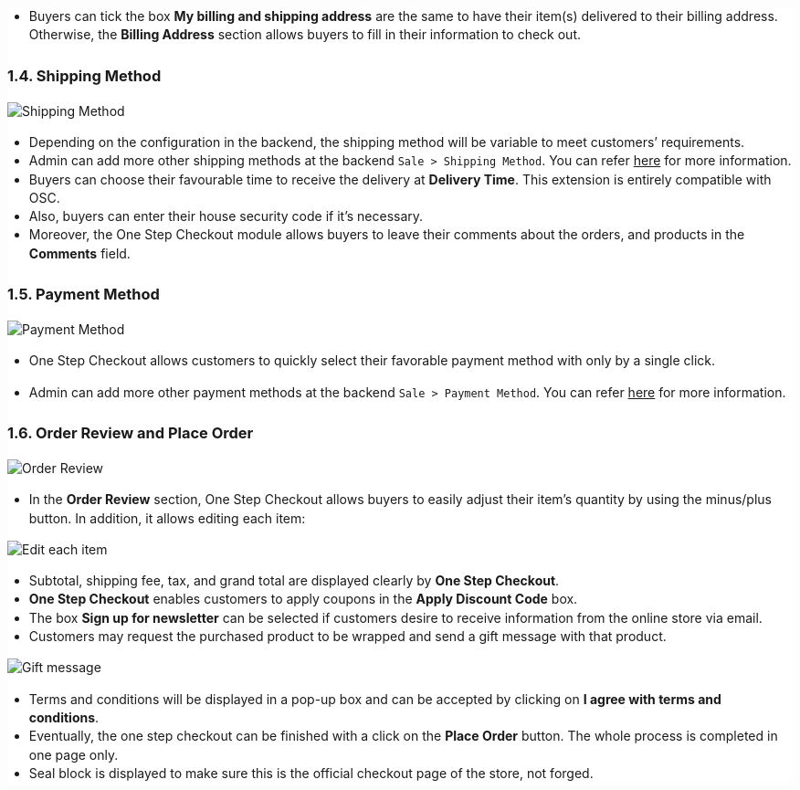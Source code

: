 - Buyers can tick the box **My billing and shipping address** are the same to have their item(s) delivered to their billing address. Otherwise, the **Billing Address** section allows buyers to fill in their information to check out.

### 1.4. Shipping Method

![Shipping Method](https://i.imgur.com/BimXksR.png)

- Depending on the configuration in the backend, the shipping method will be variable to meet customers’ requirements.
- Admin can add more other shipping methods at the backend `Sale > Shipping Method`. You can refer <a href="https://www.mageplaza.com/magento-2-create-shipping-method/" target="_blank" rel="dofollow noopener">here</a> for more information.
- Buyers can choose their favourable time to receive the delivery at **Delivery Time**. This extension is entirely compatible with OSC.
- Also, buyers can enter their house security code if it’s necessary.
- Moreover, the One Step Checkout module allows buyers to leave their comments about the orders, and products in the **Comments** field.

### 1.5. Payment Method

![Payment Method](https://i.imgur.com/rlICERS.png)

- One Step Checkout allows customers to quickly select their favorable payment method with only by a single click.

- Admin can add more other payment methods at the backend `Sale > Payment Method`. You can refer <a href="https://www.mageplaza.com/magento-2-create-payment-method/" target="_blank" rel="dofollow noopener">here</a> for more information.

### 1.6. Order Review and Place Order

![Order Review](https://i.imgur.com/6OwXrYo.png)

- In the **Order Review** section, One Step Checkout allows buyers to easily adjust their item’s quantity by using the minus/plus button. In addition, it allows editing each item:

![Edit each item](https://i.imgur.com/N9Ribnp.png)

- Subtotal, shipping fee, tax, and grand total are displayed clearly by **One Step Checkout**.
- **One Step Checkout** enables customers to apply coupons in the **Apply Discount Code** box.
- The box **Sign up for newsletter** can be selected if customers desire to receive information from the online store via email.
- Customers may request the purchased product to be wrapped and send a gift message with that product.

![Gift message](https://i.imgur.com/okpTGxp.png)

- Terms and conditions will be displayed in a pop-up box and can be accepted by clicking on **I agree with terms and conditions**.
- Eventually, the one step checkout can be finished with a click on the **Place Order** button. The whole process is completed in one page only.
- Seal block is displayed to make sure this is the official checkout page of the store, not forged.
